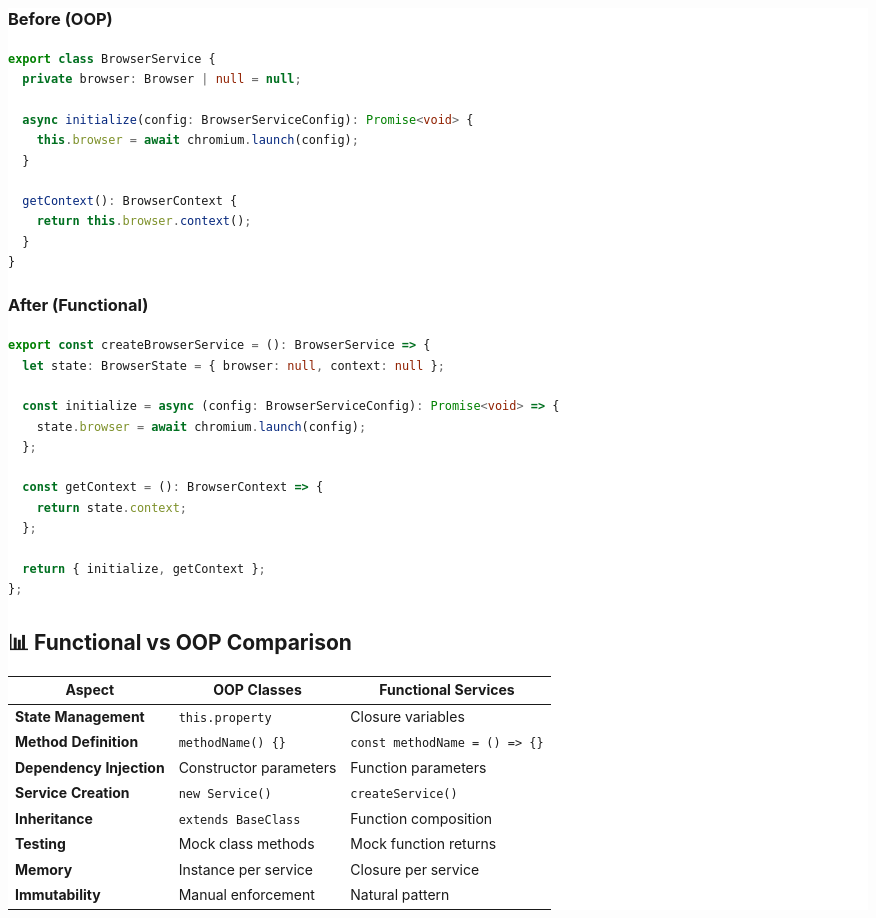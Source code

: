 ### Before (OOP)

```typescript
export class BrowserService {
  private browser: Browser | null = null;

  async initialize(config: BrowserServiceConfig): Promise<void> {
    this.browser = await chromium.launch(config);
  }

  getContext(): BrowserContext {
    return this.browser.context();
  }
}
```

### After (Functional)

```typescript
export const createBrowserService = (): BrowserService => {
  let state: BrowserState = { browser: null, context: null };

  const initialize = async (config: BrowserServiceConfig): Promise<void> => {
    state.browser = await chromium.launch(config);
  };

  const getContext = (): BrowserContext => {
    return state.context;
  };

  return { initialize, getContext };
};
```

## 📊 Functional vs OOP Comparison

| Aspect                   | OOP Classes            | Functional Services           |
| ------------------------ | ---------------------- | ----------------------------- |
| **State Management**     | `this.property`        | Closure variables             |
| **Method Definition**    | `methodName() {}`      | `const methodName = () => {}` |
| **Dependency Injection** | Constructor parameters | Function parameters           |
| **Service Creation**     | `new Service()`        | `createService()`             |
| **Inheritance**          | `extends BaseClass`    | Function composition          |
| **Testing**              | Mock class methods     | Mock function returns         |
| **Memory**               | Instance per service   | Closure per service           |
| **Immutability**         | Manual enforcement     | Natural pattern               |
